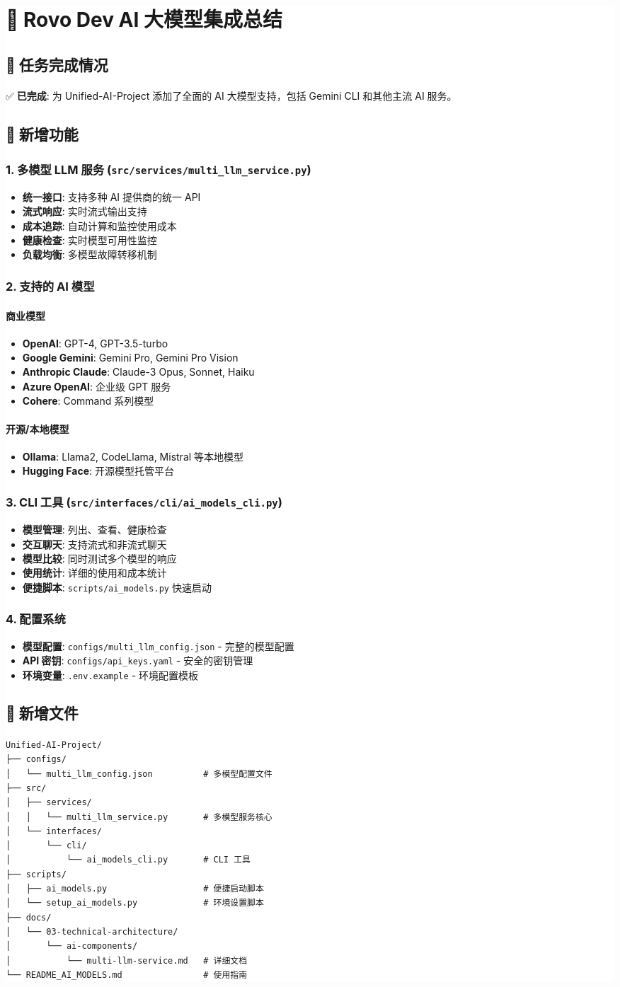 # 🤖 Rovo Dev AI 大模型集成总结

## 🎯 任务完成情况

✅ **已完成**: 为 Unified-AI-Project 添加了全面的 AI 大模型支持，包括 Gemini CLI 和其他主流 AI 服务。

## 🚀 新增功能

### 1. 多模型 LLM 服务 (`src/services/multi_llm_service.py`)
- **统一接口**: 支持多种 AI 提供商的统一 API
- **流式响应**: 实时流式输出支持
- **成本追踪**: 自动计算和监控使用成本
- **健康检查**: 实时模型可用性监控
- **负载均衡**: 多模型故障转移机制

### 2. 支持的 AI 模型

#### 商业模型
- **OpenAI**: GPT-4, GPT-3.5-turbo
- **Google Gemini**: Gemini Pro, Gemini Pro Vision
- **Anthropic Claude**: Claude-3 Opus, Sonnet, Haiku
- **Azure OpenAI**: 企业级 GPT 服务
- **Cohere**: Command 系列模型

#### 开源/本地模型
- **Ollama**: Llama2, CodeLlama, Mistral 等本地模型
- **Hugging Face**: 开源模型托管平台

### 3. CLI 工具 (`src/interfaces/cli/ai_models_cli.py`)
- **模型管理**: 列出、查看、健康检查
- **交互聊天**: 支持流式和非流式聊天
- **模型比较**: 同时测试多个模型的响应
- **使用统计**: 详细的使用和成本统计
- **便捷脚本**: `scripts/ai_models.py` 快速启动

### 4. 配置系统
- **模型配置**: `configs/multi_llm_config.json` - 完整的模型配置
- **API 密钥**: `configs/api_keys.yaml` - 安全的密钥管理
- **环境变量**: `.env.example` - 环境配置模板

## 📁 新增文件

```
Unified-AI-Project/
├── configs/
│   └── multi_llm_config.json          # 多模型配置文件
├── src/
│   ├── services/
│   │   └── multi_llm_service.py       # 多模型服务核心
│   └── interfaces/
│       └── cli/
│           └── ai_models_cli.py       # CLI 工具
├── scripts/
│   ├── ai_models.py                   # 便捷启动脚本
│   └── setup_ai_models.py             # 环境设置脚本
├── docs/
│   └── 03-technical-architecture/
│       └── ai-components/
│           └── multi-llm-service.md   # 详细文档
└── README_AI_MODELS.md                # 使用指南
```